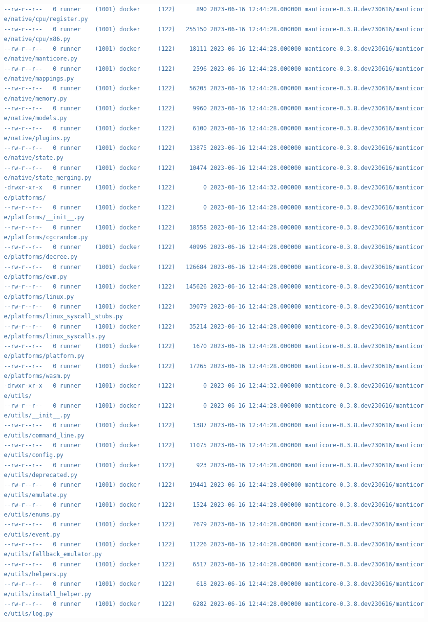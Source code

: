 ```diff
--rw-r--r--   0 runner    (1001) docker     (122)      890 2023-06-16 12:44:28.000000 manticore-0.3.8.dev230616/manticore/native/cpu/register.py
--rw-r--r--   0 runner    (1001) docker     (122)   255150 2023-06-16 12:44:28.000000 manticore-0.3.8.dev230616/manticore/native/cpu/x86.py
--rw-r--r--   0 runner    (1001) docker     (122)    18111 2023-06-16 12:44:28.000000 manticore-0.3.8.dev230616/manticore/native/manticore.py
--rw-r--r--   0 runner    (1001) docker     (122)     2596 2023-06-16 12:44:28.000000 manticore-0.3.8.dev230616/manticore/native/mappings.py
--rw-r--r--   0 runner    (1001) docker     (122)    56205 2023-06-16 12:44:28.000000 manticore-0.3.8.dev230616/manticore/native/memory.py
--rw-r--r--   0 runner    (1001) docker     (122)     9960 2023-06-16 12:44:28.000000 manticore-0.3.8.dev230616/manticore/native/models.py
--rw-r--r--   0 runner    (1001) docker     (122)     6100 2023-06-16 12:44:28.000000 manticore-0.3.8.dev230616/manticore/native/plugins.py
--rw-r--r--   0 runner    (1001) docker     (122)    13875 2023-06-16 12:44:28.000000 manticore-0.3.8.dev230616/manticore/native/state.py
--rw-r--r--   0 runner    (1001) docker     (122)    10474 2023-06-16 12:44:28.000000 manticore-0.3.8.dev230616/manticore/native/state_merging.py
-drwxr-xr-x   0 runner    (1001) docker     (122)        0 2023-06-16 12:44:32.000000 manticore-0.3.8.dev230616/manticore/platforms/
--rw-r--r--   0 runner    (1001) docker     (122)        0 2023-06-16 12:44:28.000000 manticore-0.3.8.dev230616/manticore/platforms/__init__.py
--rw-r--r--   0 runner    (1001) docker     (122)    18558 2023-06-16 12:44:28.000000 manticore-0.3.8.dev230616/manticore/platforms/cgcrandom.py
--rw-r--r--   0 runner    (1001) docker     (122)    40996 2023-06-16 12:44:28.000000 manticore-0.3.8.dev230616/manticore/platforms/decree.py
--rw-r--r--   0 runner    (1001) docker     (122)   126684 2023-06-16 12:44:28.000000 manticore-0.3.8.dev230616/manticore/platforms/evm.py
--rw-r--r--   0 runner    (1001) docker     (122)   145626 2023-06-16 12:44:28.000000 manticore-0.3.8.dev230616/manticore/platforms/linux.py
--rw-r--r--   0 runner    (1001) docker     (122)    39079 2023-06-16 12:44:28.000000 manticore-0.3.8.dev230616/manticore/platforms/linux_syscall_stubs.py
--rw-r--r--   0 runner    (1001) docker     (122)    35214 2023-06-16 12:44:28.000000 manticore-0.3.8.dev230616/manticore/platforms/linux_syscalls.py
--rw-r--r--   0 runner    (1001) docker     (122)     1670 2023-06-16 12:44:28.000000 manticore-0.3.8.dev230616/manticore/platforms/platform.py
--rw-r--r--   0 runner    (1001) docker     (122)    17265 2023-06-16 12:44:28.000000 manticore-0.3.8.dev230616/manticore/platforms/wasm.py
-drwxr-xr-x   0 runner    (1001) docker     (122)        0 2023-06-16 12:44:32.000000 manticore-0.3.8.dev230616/manticore/utils/
--rw-r--r--   0 runner    (1001) docker     (122)        0 2023-06-16 12:44:28.000000 manticore-0.3.8.dev230616/manticore/utils/__init__.py
--rw-r--r--   0 runner    (1001) docker     (122)     1387 2023-06-16 12:44:28.000000 manticore-0.3.8.dev230616/manticore/utils/command_line.py
--rw-r--r--   0 runner    (1001) docker     (122)    11075 2023-06-16 12:44:28.000000 manticore-0.3.8.dev230616/manticore/utils/config.py
--rw-r--r--   0 runner    (1001) docker     (122)      923 2023-06-16 12:44:28.000000 manticore-0.3.8.dev230616/manticore/utils/deprecated.py
--rw-r--r--   0 runner    (1001) docker     (122)    19441 2023-06-16 12:44:28.000000 manticore-0.3.8.dev230616/manticore/utils/emulate.py
--rw-r--r--   0 runner    (1001) docker     (122)     1524 2023-06-16 12:44:28.000000 manticore-0.3.8.dev230616/manticore/utils/enums.py
--rw-r--r--   0 runner    (1001) docker     (122)     7679 2023-06-16 12:44:28.000000 manticore-0.3.8.dev230616/manticore/utils/event.py
--rw-r--r--   0 runner    (1001) docker     (122)    11226 2023-06-16 12:44:28.000000 manticore-0.3.8.dev230616/manticore/utils/fallback_emulator.py
--rw-r--r--   0 runner    (1001) docker     (122)     6517 2023-06-16 12:44:28.000000 manticore-0.3.8.dev230616/manticore/utils/helpers.py
--rw-r--r--   0 runner    (1001) docker     (122)      618 2023-06-16 12:44:28.000000 manticore-0.3.8.dev230616/manticore/utils/install_helper.py
--rw-r--r--   0 runner    (1001) docker     (122)     6282 2023-06-16 12:44:28.000000 manticore-0.3.8.dev230616/manticore/utils/log.py
```